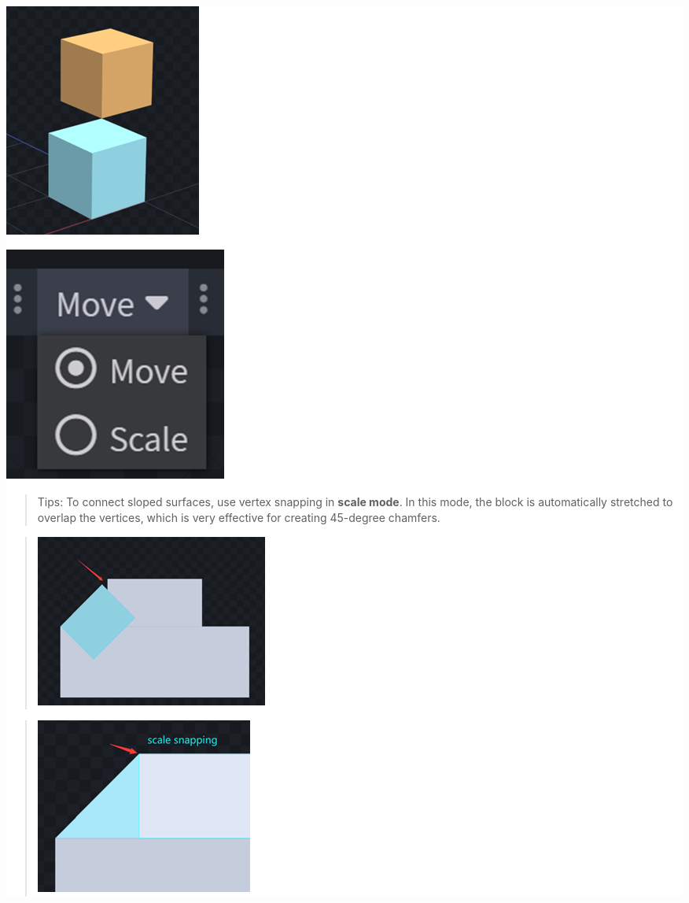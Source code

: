 ![Vertex Snap Move and Two Modes](./2.2.9.1.png)

![Vertex Snap Move and Two Modes](./2.2.9.2.png)

> Tips: To connect sloped surfaces, use vertex snapping in **scale mode**. In this mode, the block is automatically stretched to overlap the vertices, which is very effective for creating 45-degree chamfers.

> ![Vertex Snap (Scale) to Fill Chamfer Gaps](./2.2.10.png)

> ![Vertex Snap (Scale) to Fill Chamfer Gaps](./2.2.10.1.png)
